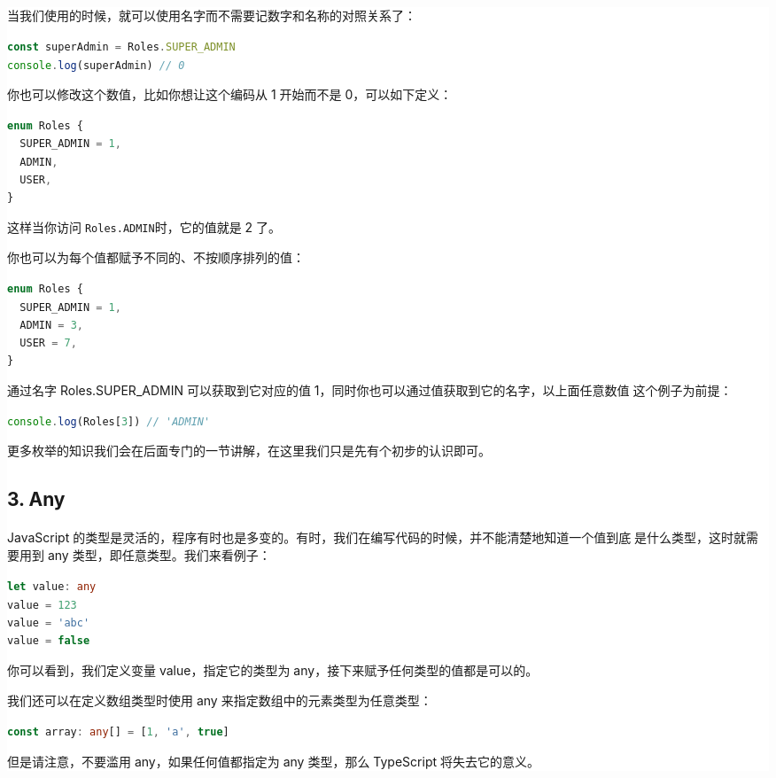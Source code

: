 当我们使用的时候，就可以使用名字而不需要记数字和名称的对照关系了：

```ts
const superAdmin = Roles.SUPER_ADMIN
console.log(superAdmin) // 0
```

你也可以修改这个数值，比如你想让这个编码从 1 开始而不是 0，可以如下定义：

```ts
enum Roles {
  SUPER_ADMIN = 1,
  ADMIN,
  USER,
}
```

这样当你访问 `Roles.ADMIN`时，它的值就是 2 了。

你也可以为每个值都赋予不同的、不按顺序排列的值：

```ts
enum Roles {
  SUPER_ADMIN = 1,
  ADMIN = 3,
  USER = 7,
}
```

通过名字 Roles.SUPER_ADMIN 可以获取到它对应的值 1，同时你也可以通过值获取到它的名字，以上面任意数值
这个例子为前提：

```ts
console.log(Roles[3]) // 'ADMIN'
```

更多枚举的知识我们会在后面专门的一节讲解，在这里我们只是先有个初步的认识即可。

## 3. Any

JavaScript 的类型是灵活的，程序有时也是多变的。有时，我们在编写代码的时候，并不能清楚地知道一个值到底
是什么类型，这时就需要用到 any 类型，即任意类型。我们来看例子：

```ts
let value: any
value = 123
value = 'abc'
value = false
```

你可以看到，我们定义变量 value，指定它的类型为 any，接下来赋予任何类型的值都是可以的。

我们还可以在定义数组类型时使用 any 来指定数组中的元素类型为任意类型：

```ts
const array: any[] = [1, 'a', true]
```

但是请注意，不要滥用 any，如果任何值都指定为 any 类型，那么 TypeScript 将失去它的意义。

